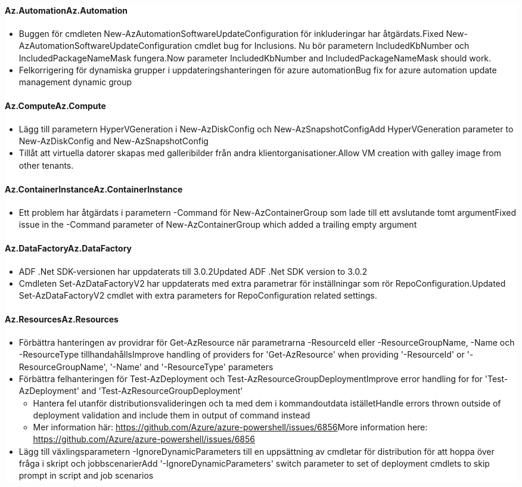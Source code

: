 #### <a name="azautomation"></a><span data-ttu-id="86ccc-115">Az.Automation</span><span class="sxs-lookup"><span data-stu-id="86ccc-115">Az.Automation</span></span>
* <span data-ttu-id="86ccc-116">Buggen för cmdleten New-AzAutomationSoftwareUpdateConfiguration för inkluderingar har åtgärdats.</span><span class="sxs-lookup"><span data-stu-id="86ccc-116">Fixed New-AzAutomationSoftwareUpdateConfiguration cmdlet bug for Inclusions.</span></span> <span data-ttu-id="86ccc-117">Nu bör parametern IncludedKbNumber och IncludedPackageNameMask fungera.</span><span class="sxs-lookup"><span data-stu-id="86ccc-117">Now parameter IncludedKbNumber and IncludedPackageNameMask should work.</span></span>
* <span data-ttu-id="86ccc-118">Felkorrigering för dynamiska grupper i uppdateringshanteringen för azure automation</span><span class="sxs-lookup"><span data-stu-id="86ccc-118">Bug fix for azure automation update management dynamic group</span></span>

#### <a name="azcompute"></a><span data-ttu-id="86ccc-119">Az.Compute</span><span class="sxs-lookup"><span data-stu-id="86ccc-119">Az.Compute</span></span>
* <span data-ttu-id="86ccc-120">Lägg till parametern HyperVGeneration i New-AzDiskConfig och New-AzSnapshotConfig</span><span class="sxs-lookup"><span data-stu-id="86ccc-120">Add HyperVGeneration parameter to New-AzDiskConfig and New-AzSnapshotConfig</span></span>
* <span data-ttu-id="86ccc-121">Tillåt att virtuella datorer skapas med galleribilder från andra klientorganisationer.</span><span class="sxs-lookup"><span data-stu-id="86ccc-121">Allow VM creation with galley image from other tenants.</span></span> 

#### <a name="azcontainerinstance"></a><span data-ttu-id="86ccc-122">Az.ContainerInstance</span><span class="sxs-lookup"><span data-stu-id="86ccc-122">Az.ContainerInstance</span></span>
* <span data-ttu-id="86ccc-123">Ett problem har åtgärdats i parametern -Command för New-AzContainerGroup som lade till ett avslutande tomt argument</span><span class="sxs-lookup"><span data-stu-id="86ccc-123">Fixed issue in the -Command parameter of New-AzContainerGroup which added a trailing empty argument</span></span>

#### <a name="azdatafactory"></a><span data-ttu-id="86ccc-124">Az.DataFactory</span><span class="sxs-lookup"><span data-stu-id="86ccc-124">Az.DataFactory</span></span>
* <span data-ttu-id="86ccc-125">ADF .Net SDK-versionen har uppdaterats till 3.0.2</span><span class="sxs-lookup"><span data-stu-id="86ccc-125">Updated ADF .Net SDK version to 3.0.2</span></span>
* <span data-ttu-id="86ccc-126">Cmdleten Set-AzDataFactoryV2 har uppdaterats med extra parametrar för inställningar som rör RepoConfiguration.</span><span class="sxs-lookup"><span data-stu-id="86ccc-126">Updated Set-AzDataFactoryV2 cmdlet with extra parameters for RepoConfiguration related settings.</span></span>

#### <a name="azresources"></a><span data-ttu-id="86ccc-127">Az.Resources</span><span class="sxs-lookup"><span data-stu-id="86ccc-127">Az.Resources</span></span>
* <span data-ttu-id="86ccc-128">Förbättra hanteringen av providrar för Get-AzResource när parametrarna -ResourceId eller -ResourceGroupName, -Name och -ResourceType tillhandahålls</span><span class="sxs-lookup"><span data-stu-id="86ccc-128">Improve handling of providers for 'Get-AzResource' when providing '-ResourceId' or '-ResourceGroupName', '-Name' and '-ResourceType' parameters</span></span>
* <span data-ttu-id="86ccc-129">Förbättra felhanteringen för Test-AzDeployment och Test-AzResourceGroupDeployment</span><span class="sxs-lookup"><span data-stu-id="86ccc-129">Improve error handling for for 'Test-AzDeployment' and 'Test-AzResourceGroupDeployment'</span></span>
    - <span data-ttu-id="86ccc-130">Hantera fel utanför distributionsvalideringen och ta med dem i kommandoutdata istället</span><span class="sxs-lookup"><span data-stu-id="86ccc-130">Handle errors thrown outside of deployment validation and include them in output of command instead</span></span>
    - <span data-ttu-id="86ccc-131">Mer information här: https://github.com/Azure/azure-powershell/issues/6856</span><span class="sxs-lookup"><span data-stu-id="86ccc-131">More information here: https://github.com/Azure/azure-powershell/issues/6856</span></span>
* <span data-ttu-id="86ccc-132">Lägg till växlingsparametern -IgnoreDynamicParameters till en uppsättning av cmdletar för distribution för att hoppa över fråga i skript och jobbscenarier</span><span class="sxs-lookup"><span data-stu-id="86ccc-132">Add '-IgnoreDynamicParameters' switch parameter to set of deployment cmdlets to skip prompt in script and job scenarios</span></span>